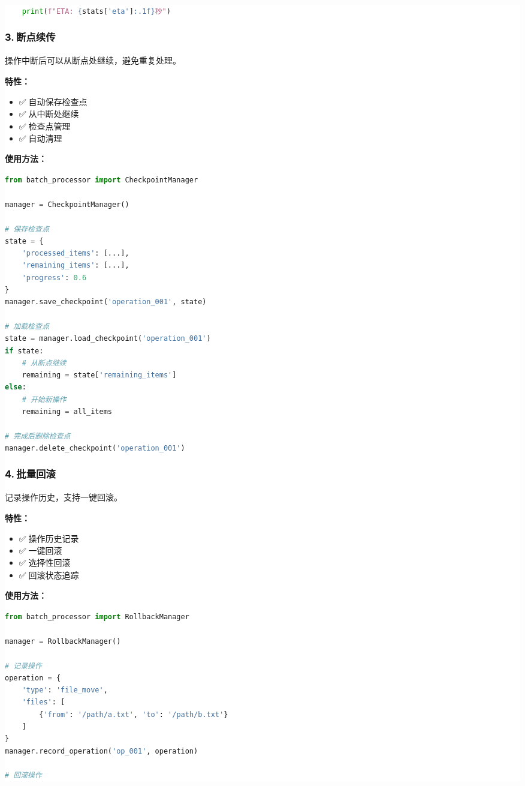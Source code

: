 ```python
    print(f"ETA: {stats['eta']:.1f}秒")
```

### 3. 断点续传

操作中断后可以从断点处继续，避免重复处理。

**特性：**
- ✅ 自动保存检查点
- ✅ 从中断处继续
- ✅ 检查点管理
- ✅ 自动清理

**使用方法：**
```python
from batch_processor import CheckpointManager

manager = CheckpointManager()

# 保存检查点
state = {
    'processed_items': [...],
    'remaining_items': [...],
    'progress': 0.6
}
manager.save_checkpoint('operation_001', state)

# 加载检查点
state = manager.load_checkpoint('operation_001')
if state:
    # 从断点继续
    remaining = state['remaining_items']
else:
    # 开始新操作
    remaining = all_items

# 完成后删除检查点
manager.delete_checkpoint('operation_001')
```

### 4. 批量回滚

记录操作历史，支持一键回滚。

**特性：**
- ✅ 操作历史记录
- ✅ 一键回滚
- ✅ 选择性回滚
- ✅ 回滚状态追踪

**使用方法：**
```python
from batch_processor import RollbackManager

manager = RollbackManager()

# 记录操作
operation = {
    'type': 'file_move',
    'files': [
        {'from': '/path/a.txt', 'to': '/path/b.txt'}
    ]
}
manager.record_operation('op_001', operation)

# 回滚操作
```